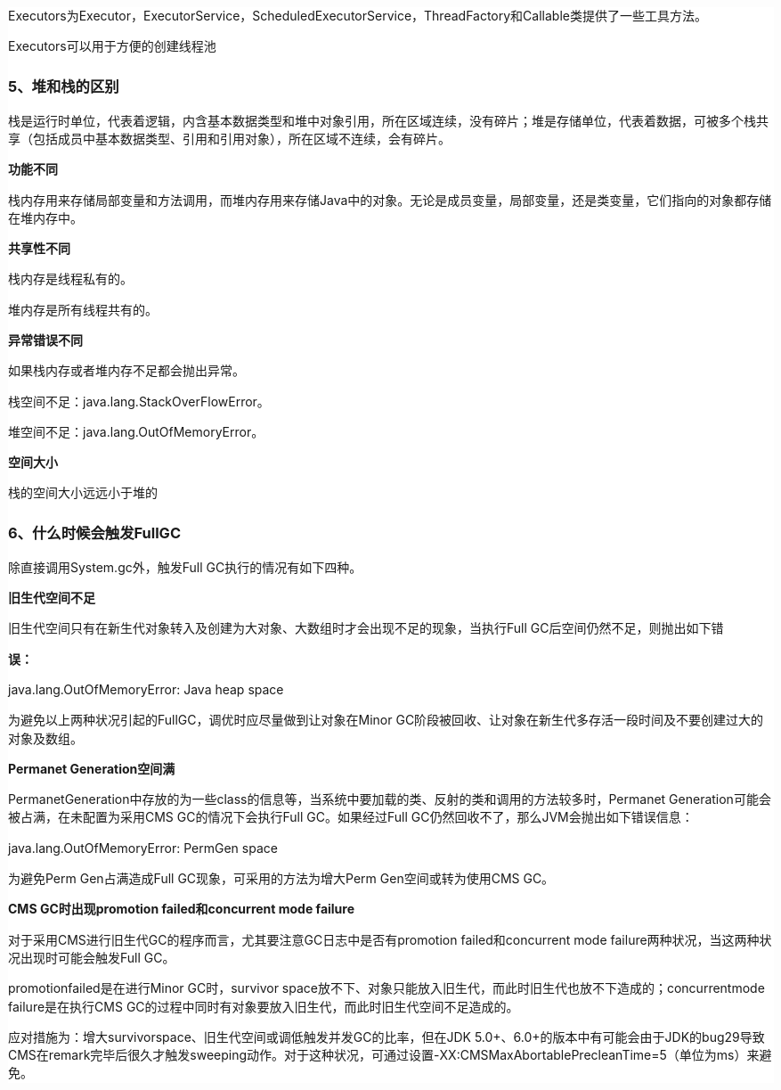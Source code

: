Executors为Executor，ExecutorService，ScheduledExecutorService，ThreadFactory和Callable类提供了一些工具方法。

Executors可以用于方便的创建线程池


### 5、堆和栈的区别

栈是运行时单位，代表着逻辑，内含基本数据类型和堆中对象引用，所在区域连续，没有碎片；堆是存储单位，代表着数据，可被多个栈共享（包括成员中基本数据类型、引用和引用对象），所在区域不连续，会有碎片。

**功能不同**

栈内存用来存储局部变量和方法调用，而堆内存用来存储Java中的对象。无论是成员变量，局部变量，还是类变量，它们指向的对象都存储在堆内存中。

**共享性不同**

栈内存是线程私有的。

堆内存是所有线程共有的。

**异常错误不同**

如果栈内存或者堆内存不足都会抛出异常。

栈空间不足：java.lang.StackOverFlowError。

堆空间不足：java.lang.OutOfMemoryError。

**空间大小**

栈的空间大小远远小于堆的


### 6、什么时候会触发FullGC

除直接调用System.gc外，触发Full GC执行的情况有如下四种。

**旧生代空间不足**

旧生代空间只有在新生代对象转入及创建为大对象、大数组时才会出现不足的现象，当执行Full GC后空间仍然不足，则抛出如下错

**误：**

java.lang.OutOfMemoryError: Java heap space

为避免以上两种状况引起的FullGC，调优时应尽量做到让对象在Minor GC阶段被回收、让对象在新生代多存活一段时间及不要创建过大的对象及数组。

**Permanet Generation空间满**

PermanetGeneration中存放的为一些class的信息等，当系统中要加载的类、反射的类和调用的方法较多时，Permanet Generation可能会被占满，在未配置为采用CMS GC的情况下会执行Full GC。如果经过Full GC仍然回收不了，那么JVM会抛出如下错误信息：

java.lang.OutOfMemoryError: PermGen space

为避免Perm Gen占满造成Full GC现象，可采用的方法为增大Perm Gen空间或转为使用CMS GC。

**CMS GC时出现promotion failed和concurrent mode failure**

对于采用CMS进行旧生代GC的程序而言，尤其要注意GC日志中是否有promotion failed和concurrent mode failure两种状况，当这两种状况出现时可能会触发Full GC。

promotionfailed是在进行Minor GC时，survivor space放不下、对象只能放入旧生代，而此时旧生代也放不下造成的；concurrentmode failure是在执行CMS GC的过程中同时有对象要放入旧生代，而此时旧生代空间不足造成的。

应对措施为：增大survivorspace、旧生代空间或调低触发并发GC的比率，但在JDK 5.0+、6.0+的版本中有可能会由于JDK的bug29导致CMS在remark完毕后很久才触发sweeping动作。对于这种状况，可通过设置-XX:CMSMaxAbortablePrecleanTime=5（单位为ms）来避免。

